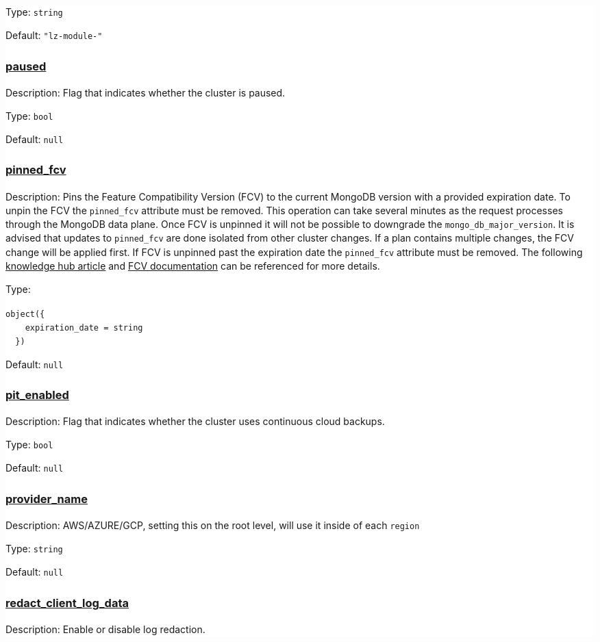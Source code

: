 Type: `string`

Default: `"lz-module-"`

### <a name="input_paused"></a> [paused](#input\_paused)

Description: Flag that indicates whether the cluster is paused.

Type: `bool`

Default: `null`

### <a name="input_pinned_fcv"></a> [pinned\_fcv](#input\_pinned\_fcv)

Description: Pins the Feature Compatibility Version (FCV) to the current MongoDB version with a provided expiration date. To unpin the FCV the `pinned_fcv` attribute must be removed. This operation can take several minutes as the request processes through the MongoDB data plane. Once FCV is unpinned it will not be possible to downgrade the `mongo_db_major_version`. It is advised that updates to `pinned_fcv` are done isolated from other cluster changes. If a plan contains multiple changes, the FCV change will be applied first. If FCV is unpinned past the expiration date the `pinned_fcv` attribute must be removed. The following [knowledge hub article](https://kb.corp.mongodb.com/article/000021785/) and [FCV documentation](https://www.mongodb.com/docs/atlas/tutorial/major-version-change/#manage-feature-compatibility--fcv--during-upgrades) can be referenced for more details.

Type:

```hcl
object({
    expiration_date = string
  })
```

Default: `null`

### <a name="input_pit_enabled"></a> [pit\_enabled](#input\_pit\_enabled)

Description: Flag that indicates whether the cluster uses continuous cloud backups.

Type: `bool`

Default: `null`

### <a name="input_provider_name"></a> [provider\_name](#input\_provider\_name)

Description: AWS/AZURE/GCP, setting this on the root level, will use it inside of each `region`

Type: `string`

Default: `null`

### <a name="input_redact_client_log_data"></a> [redact\_client\_log\_data](#input\_redact\_client\_log\_data)

Description: Enable or disable log redaction.

